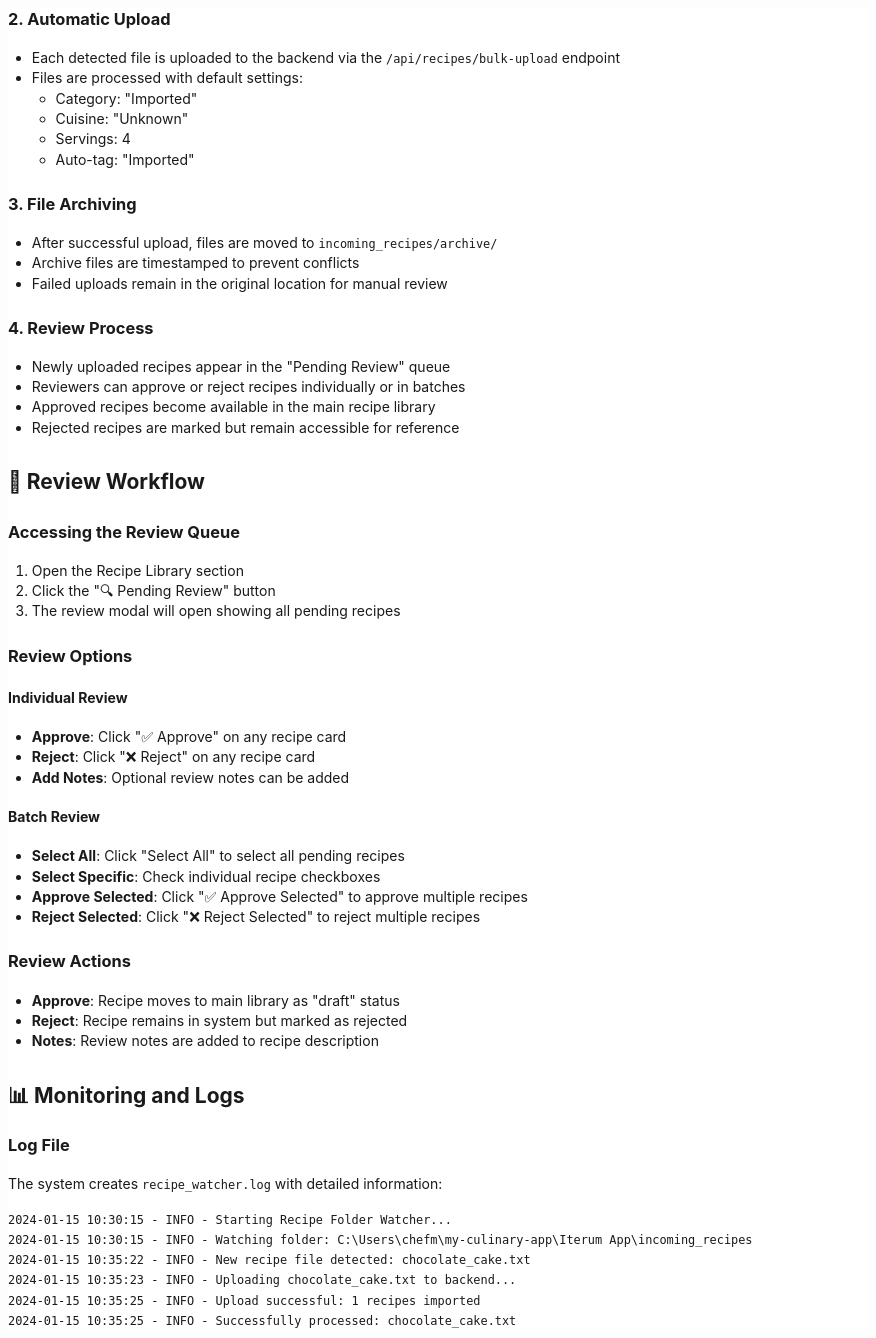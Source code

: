 ### 2. Automatic Upload
- Each detected file is uploaded to the backend via the `/api/recipes/bulk-upload` endpoint
- Files are processed with default settings:
  - Category: "Imported"
  - Cuisine: "Unknown"
  - Servings: 4
  - Auto-tag: "Imported"

### 3. File Archiving
- After successful upload, files are moved to `incoming_recipes/archive/`
- Archive files are timestamped to prevent conflicts
- Failed uploads remain in the original location for manual review

### 4. Review Process
- Newly uploaded recipes appear in the "Pending Review" queue
- Reviewers can approve or reject recipes individually or in batches
- Approved recipes become available in the main recipe library
- Rejected recipes are marked but remain accessible for reference

## 🎯 Review Workflow

### Accessing the Review Queue
1. Open the Recipe Library section
2. Click the "🔍 Pending Review" button
3. The review modal will open showing all pending recipes

### Review Options

#### Individual Review
- **Approve**: Click "✅ Approve" on any recipe card
- **Reject**: Click "❌ Reject" on any recipe card
- **Add Notes**: Optional review notes can be added

#### Batch Review
- **Select All**: Click "Select All" to select all pending recipes
- **Select Specific**: Check individual recipe checkboxes
- **Approve Selected**: Click "✅ Approve Selected" to approve multiple recipes
- **Reject Selected**: Click "❌ Reject Selected" to reject multiple recipes

### Review Actions
- **Approve**: Recipe moves to main library as "draft" status
- **Reject**: Recipe remains in system but marked as rejected
- **Notes**: Review notes are added to recipe description

## 📊 Monitoring and Logs

### Log File
The system creates `recipe_watcher.log` with detailed information:
```
2024-01-15 10:30:15 - INFO - Starting Recipe Folder Watcher...
2024-01-15 10:30:15 - INFO - Watching folder: C:\Users\chefm\my-culinary-app\Iterum App\incoming_recipes
2024-01-15 10:35:22 - INFO - New recipe file detected: chocolate_cake.txt
2024-01-15 10:35:23 - INFO - Uploading chocolate_cake.txt to backend...
2024-01-15 10:35:25 - INFO - Upload successful: 1 recipes imported
2024-01-15 10:35:25 - INFO - Successfully processed: chocolate_cake.txt
```
